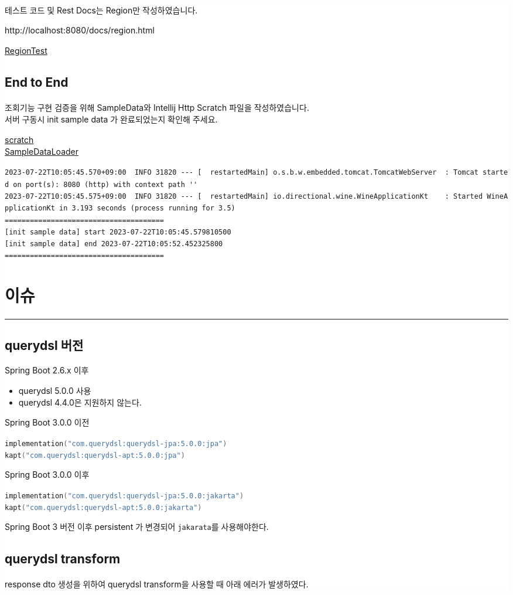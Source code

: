 테스트 코드 및 Rest Docs는 Region만 작성하였습니다.

http://localhost:8080/docs/region.html

[RegionTest](src/test/kotlin/io/directional/wine/region)

## End to End

조회기능 구현 검증을 위해 SampleData와 Intellij Http Scratch 파일을 작성하였습니다.\
서버 구동시 init sample data 가 완료되었는지 확인해 주세요.

[scratch](scratch/end-to-end.http)\
[SampleDataLoader](src/main/kotlin/io/directional/wine/SampleDataLoader.kt)

```console
2023-07-22T10:05:45.570+09:00  INFO 31820 --- [  restartedMain] o.s.b.w.embedded.tomcat.TomcatWebServer  : Tomcat started on port(s): 8080 (http) with context path ''
2023-07-22T10:05:45.575+09:00  INFO 31820 --- [  restartedMain] io.directional.wine.WineApplicationKt    : Started WineApplicationKt in 3.193 seconds (process running for 3.5)
======================================
[init sample data] start 2023-07-22T10:05:45.579810500
[init sample data] end 2023-07-22T10:05:52.452325800
======================================
```

# 이슈

---

## querydsl 버전

Spring Boot 2.6.x 이후

- querydsl 5.0.0 사용
- querydsl 4.4.0은 지원하지 않는다.

Spring Boot 3.0.0 이전

```kotlin
implementation("com.querydsl:querydsl-jpa:5.0.0:jpa")
kapt("com.querydsl:querydsl-apt:5.0.0:jpa")
```

Spring Boot 3.0.0 이후

```kotlin
implementation("com.querydsl:querydsl-jpa:5.0.0:jakarta")
kapt("com.querydsl:querydsl-apt:5.0.0:jakarta")
```

Spring Boot 3 버전 이후 persistent 가 변경되어 `jakarata`를 사용해야한다.

## querydsl transform

response dto 생성을 위하여 querydsl transform을 사용할 때 아래 에러가 발생하였다.
